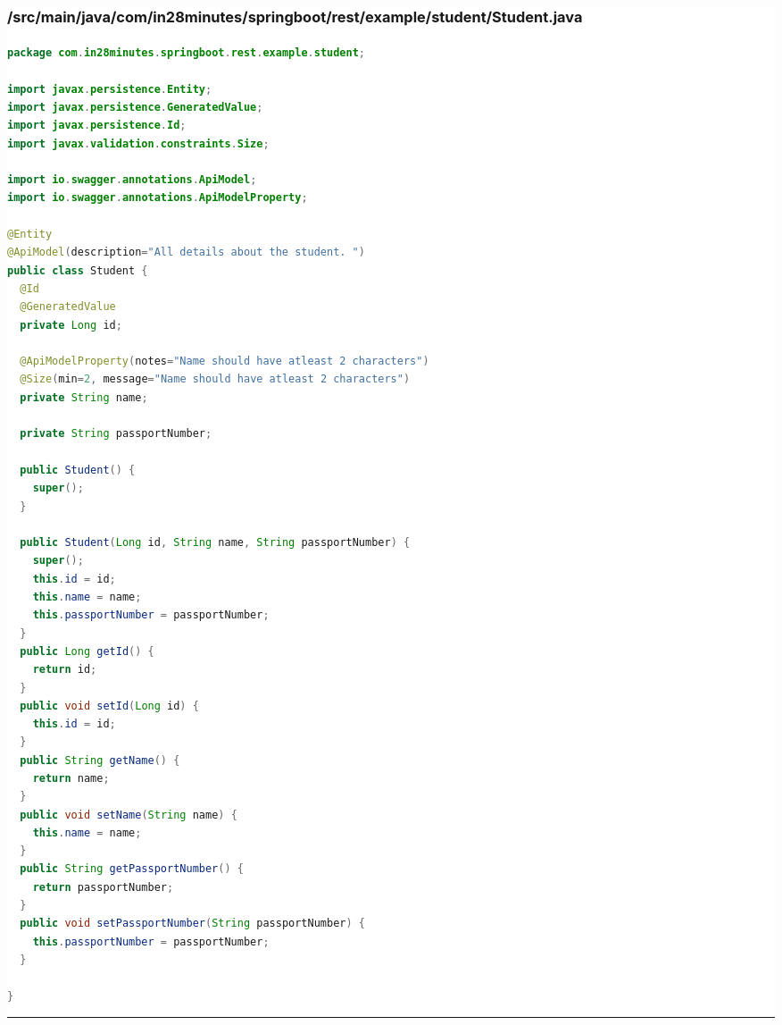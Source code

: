 ### /src/main/java/com/in28minutes/springboot/rest/example/student/Student.java

```java
package com.in28minutes.springboot.rest.example.student;

import javax.persistence.Entity;
import javax.persistence.GeneratedValue;
import javax.persistence.Id;
import javax.validation.constraints.Size;

import io.swagger.annotations.ApiModel;
import io.swagger.annotations.ApiModelProperty;

@Entity
@ApiModel(description="All details about the student. ")
public class Student {
  @Id
  @GeneratedValue
  private Long id;
  
  @ApiModelProperty(notes="Name should have atleast 2 characters")
  @Size(min=2, message="Name should have atleast 2 characters")
  private String name;
  
  private String passportNumber;
  
  public Student() {
    super();
  }

  public Student(Long id, String name, String passportNumber) {
    super();
    this.id = id;
    this.name = name;
    this.passportNumber = passportNumber;
  }
  public Long getId() {
    return id;
  }
  public void setId(Long id) {
    this.id = id;
  }
  public String getName() {
    return name;
  }
  public void setName(String name) {
    this.name = name;
  }
  public String getPassportNumber() {
    return passportNumber;
  }
  public void setPassportNumber(String passportNumber) {
    this.passportNumber = passportNumber;
  }
    
}
```
---
